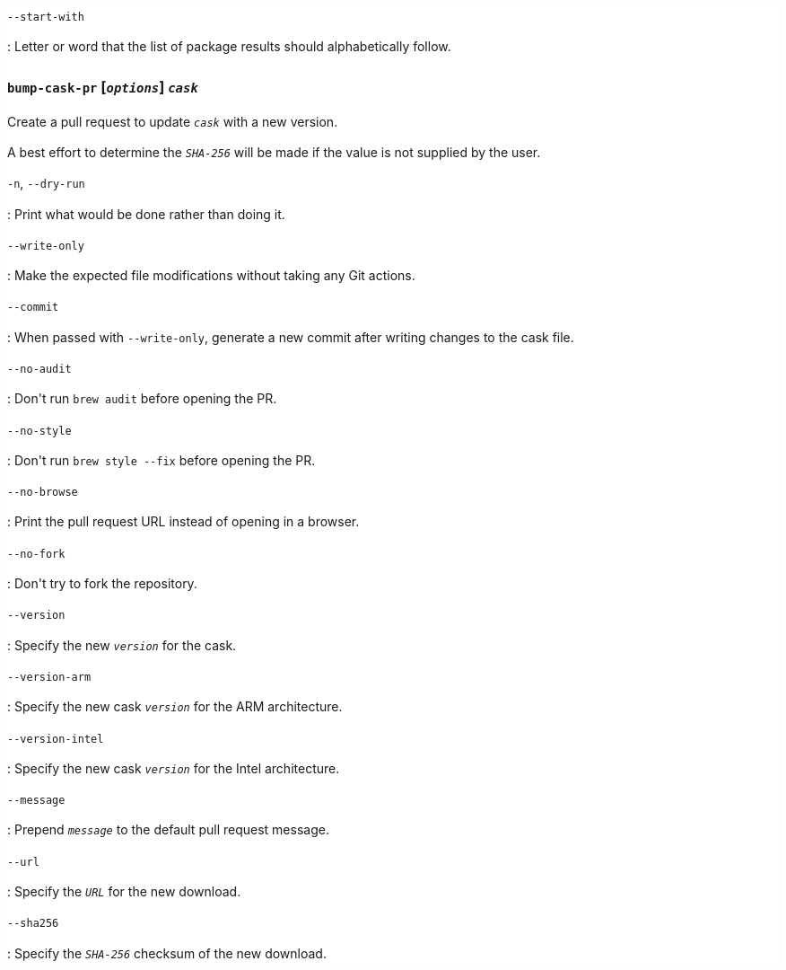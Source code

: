 `--start-with`

: Letter or word that the list of package results should alphabetically follow.

### `bump-cask-pr` \[*`options`*\] *`cask`*

Create a pull request to update *`cask`* with a new version.

A best effort to determine the *`SHA-256`* will be made if the value is not
supplied by the user.

`-n`, `--dry-run`

: Print what would be done rather than doing it.

`--write-only`

: Make the expected file modifications without taking any Git actions.

`--commit`

: When passed with `--write-only`, generate a new commit after writing changes
  to the cask file.

`--no-audit`

: Don't run `brew audit` before opening the PR.

`--no-style`

: Don't run `brew style --fix` before opening the PR.

`--no-browse`

: Print the pull request URL instead of opening in a browser.

`--no-fork`

: Don't try to fork the repository.

`--version`

: Specify the new *`version`* for the cask.

`--version-arm`

: Specify the new cask *`version`* for the ARM architecture.

`--version-intel`

: Specify the new cask *`version`* for the Intel architecture.

`--message`

: Prepend *`message`* to the default pull request message.

`--url`

: Specify the *`URL`* for the new download.

`--sha256`

: Specify the *`SHA-256`* checksum of the new download.
